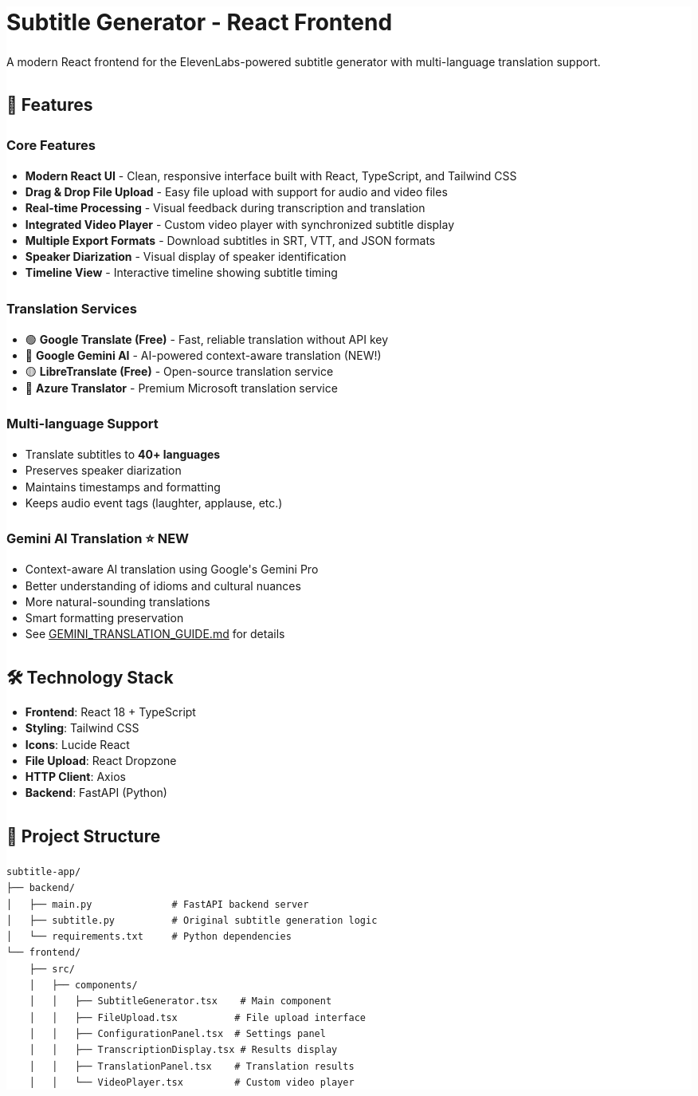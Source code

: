 # Subtitle Generator - React Frontend

A modern React frontend for the ElevenLabs-powered subtitle generator with multi-language translation support.

## 🚀 Features

### Core Features
- **Modern React UI** - Clean, responsive interface built with React, TypeScript, and Tailwind CSS
- **Drag & Drop File Upload** - Easy file upload with support for audio and video files
- **Real-time Processing** - Visual feedback during transcription and translation
- **Integrated Video Player** - Custom video player with synchronized subtitle display
- **Multiple Export Formats** - Download subtitles in SRT, VTT, and JSON formats
- **Speaker Diarization** - Visual display of speaker identification
- **Timeline View** - Interactive timeline showing subtitle timing

### Translation Services
- 🟢 **Google Translate (Free)** - Fast, reliable translation without API key
- 🤖 **Google Gemini AI** - AI-powered context-aware translation (NEW!)
- 🟡 **LibreTranslate (Free)** - Open-source translation service
- 🔑 **Azure Translator** - Premium Microsoft translation service

### Multi-language Support
- Translate subtitles to **40+ languages**
- Preserves speaker diarization
- Maintains timestamps and formatting
- Keeps audio event tags (laughter, applause, etc.)

### Gemini AI Translation ⭐ NEW
- Context-aware AI translation using Google's Gemini Pro
- Better understanding of idioms and cultural nuances
- More natural-sounding translations
- Smart formatting preservation
- See [GEMINI_TRANSLATION_GUIDE.md](GEMINI_TRANSLATION_GUIDE.md) for details

## 🛠 Technology Stack

- **Frontend**: React 18 + TypeScript
- **Styling**: Tailwind CSS
- **Icons**: Lucide React
- **File Upload**: React Dropzone
- **HTTP Client**: Axios
- **Backend**: FastAPI (Python)

## 📁 Project Structure

```
subtitle-app/
├── backend/
│   ├── main.py              # FastAPI backend server
│   ├── subtitle.py          # Original subtitle generation logic
│   └── requirements.txt     # Python dependencies
└── frontend/
    ├── src/
    │   ├── components/
    │   │   ├── SubtitleGenerator.tsx    # Main component
    │   │   ├── FileUpload.tsx          # File upload interface
    │   │   ├── ConfigurationPanel.tsx  # Settings panel
    │   │   ├── TranscriptionDisplay.tsx # Results display
    │   │   ├── TranslationPanel.tsx    # Translation results
    │   │   └── VideoPlayer.tsx         # Custom video player
```